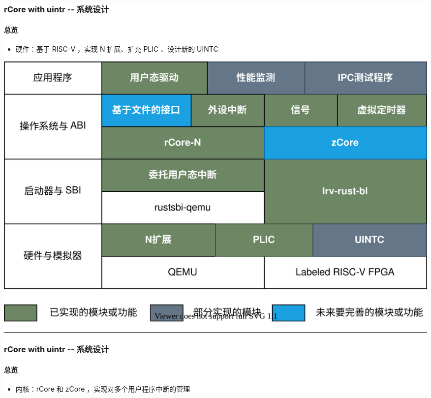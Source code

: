 
### rCore with uintr --  系统设计
#### 总览

- 硬件：基于 RISC-V ，实现 N 扩展、扩充 PLIC 、设计新的 UINTC

![w:500](../assets/proj.svg)


---

### rCore with uintr --  系统设计
#### 总览
- 内核：rCore 和 zCore ，实现对多个用户程序中断的管理
